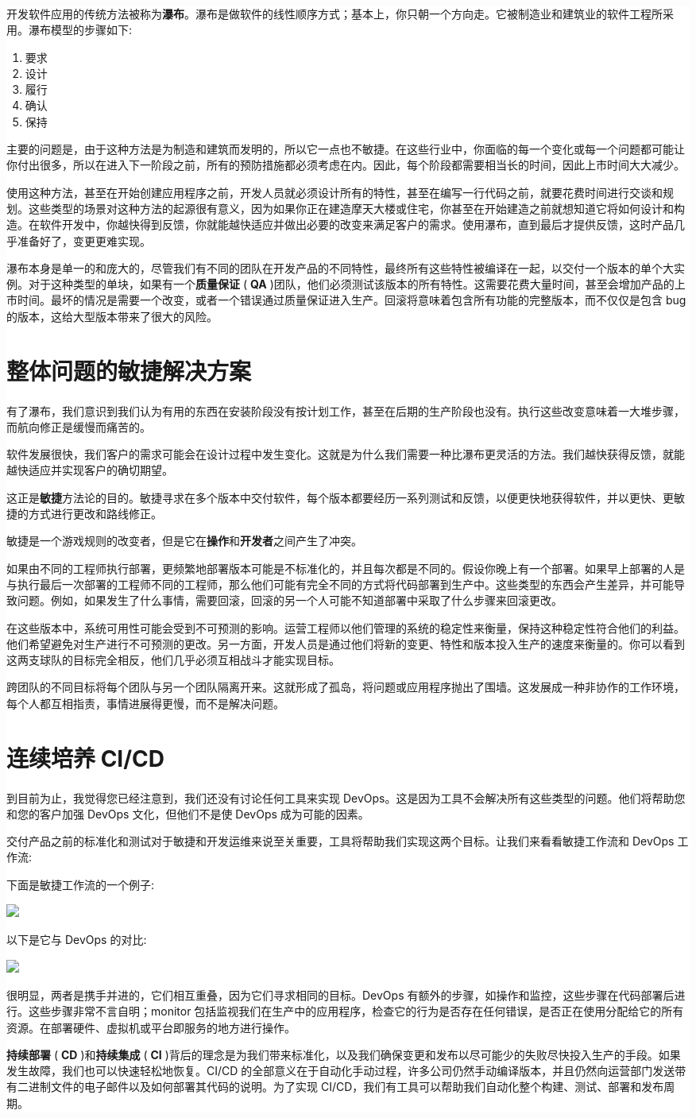 开发软件应用的传统方法被称为**瀑布**。瀑布是做软件的线性顺序方式；基本上，你只朝一个方向走。它被制造业和建筑业的软件工程所采用。瀑布模型的步骤如下:

1.  要求
2.  设计
3.  履行
4.  确认
5.  保持

主要的问题是，由于这种方法是为制造和建筑而发明的，所以它一点也不敏捷。在这些行业中，你面临的每一个变化或每一个问题都可能让你付出很多，所以在进入下一阶段之前，所有的预防措施都必须考虑在内。因此，每个阶段都需要相当长的时间，因此上市时间大大减少。

使用这种方法，甚至在开始创建应用程序之前，开发人员就必须设计所有的特性，甚至在编写一行代码之前，就要花费时间进行交谈和规划。这些类型的场景对这种方法的起源很有意义，因为如果你正在建造摩天大楼或住宅，你甚至在开始建造之前就想知道它将如何设计和构造。在软件开发中，你越快得到反馈，你就能越快适应并做出必要的改变来满足客户的需求。使用瀑布，直到最后才提供反馈，这时产品几乎准备好了，变更更难实现。

瀑布本身是单一的和庞大的，尽管我们有不同的团队在开发产品的不同特性，最终所有这些特性被编译在一起，以交付一个版本的单个大实例。对于这种类型的单块，如果有一个**质量保证** ( **QA** )团队，他们必须测试该版本的所有特性。这需要花费大量时间，甚至会增加产品的上市时间。最坏的情况是需要一个改变，或者一个错误通过质量保证进入生产。回滚将意味着包含所有功能的完整版本，而不仅仅是包含 bug 的版本，这给大型版本带来了很大的风险。

# 整体问题的敏捷解决方案

有了瀑布，我们意识到我们认为有用的东西在安装阶段没有按计划工作，甚至在后期的生产阶段也没有。执行这些改变意味着一大堆步骤，而航向修正是缓慢而痛苦的。

软件发展很快，我们客户的需求可能会在设计过程中发生变化。这就是为什么我们需要一种比瀑布更灵活的方法。我们越快获得反馈，就能越快适应并实现客户的确切期望。

这正是**敏捷**方法论的目的。敏捷寻求在多个版本中交付软件，每个版本都要经历一系列测试和反馈，以便更快地获得软件，并以更快、更敏捷的方式进行更改和路线修正。

敏捷是一个游戏规则的改变者，但是它在**操作**和**开发者**之间产生了冲突。

如果由不同的工程师执行部署，更频繁地部署版本可能是不标准化的，并且每次都是不同的。假设你晚上有一个部署。如果早上部署的人是与执行最后一次部署的工程师不同的工程师，那么他们可能有完全不同的方式将代码部署到生产中。这些类型的东西会产生差异，并可能导致问题。例如，如果发生了什么事情，需要回滚，回滚的另一个人可能不知道部署中采取了什么步骤来回滚更改。

在这些版本中，系统可用性可能会受到不可预测的影响。运营工程师以他们管理的系统的稳定性来衡量，保持这种稳定性符合他们的利益。他们希望避免对生产进行不可预测的更改。另一方面，开发人员是通过他们将新的变更、特性和版本投入生产的速度来衡量的。你可以看到这两支球队的目标完全相反，他们几乎必须互相战斗才能实现目标。

跨团队的不同目标将每个团队与另一个团队隔离开来。这就形成了孤岛，将问题或应用程序抛出了围墙。这发展成一种非协作的工作环境，每个人都互相指责，事情进展得更慢，而不是解决问题。

# 连续培养 CI/CD

到目前为止，我觉得您已经注意到，我们还没有讨论任何工具来实现 DevOps。这是因为工具不会解决所有这些类型的问题。他们将帮助您和您的客户加强 DevOps 文化，但他们不是使 DevOps 成为可能的因素。

交付产品之前的标准化和测试对于敏捷和开发运维来说至关重要，工具将帮助我们实现这两个目标。让我们来看看敏捷工作流和 DevOps 工作流:

下面是敏捷工作流的一个例子:

![](assets/aee6ce74-5f90-4690-97e0-50ba754b576a.png)

以下是它与 DevOps 的对比:

![](assets/1e4a7937-d1ea-4444-9564-fb1766d52748.png)

很明显，两者是携手并进的，它们相互重叠，因为它们寻求相同的目标。DevOps 有额外的步骤，如操作和监控，这些步骤在代码部署后进行。这些步骤非常不言自明；monitor 包括监视我们在生产中的应用程序，检查它的行为是否存在任何错误，是否正在使用分配给它的所有资源。在部署硬件、虚拟机或平台即服务的地方进行操作。

**持续部署** ( **CD** )和**持续集成** ( **CI** )背后的理念是为我们带来标准化，以及我们确保变更和发布以尽可能少的失败尽快投入生产的手段。如果发生故障，我们也可以快速轻松地恢复。CI/CD 的全部意义在于自动化手动过程，许多公司仍然手动编译版本，并且仍然向运营部门发送带有二进制文件的电子邮件以及如何部署其代码的说明。为了实现 CI/CD，我们有工具可以帮助我们自动化整个构建、测试、部署和发布周期。
